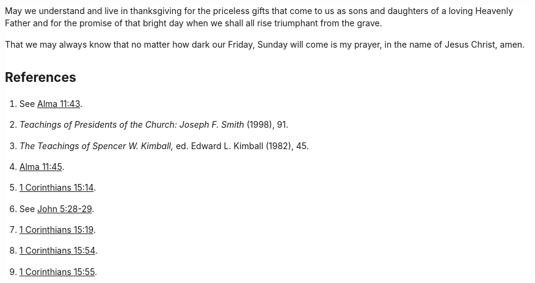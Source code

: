 May we understand and live in thanksgiving for the priceless gifts that come
to us as sons and daughters of a loving Heavenly Father and for the promise of
that bright day when we shall all rise triumphant from the grave.

That we may always know that no matter how dark our Friday, Sunday will come
is my prayer, in the name of Jesus Christ, amen.

## References

  1.  See [Alma 11:43](https://www.lds.org/scriptures/bofm/alma/11.43?lang=eng#42).

  2.   _Teachings of Presidents of the Church: Joseph F. Smith_ (1998), 91.

  3.   _The Teachings of Spencer W. Kimball,_ ed. Edward L. Kimball (1982), 45.

  4.   [Alma 11:45](https://www.lds.org/scriptures/bofm/alma/11.45?lang=eng#44).

  5.   [1 Corinthians 15:14](https://www.lds.org/scriptures/nt/1-cor/15.14?lang=eng#13).

  6.  See [John 5:28-29](https://www.lds.org/scriptures/nt/john/5.28-29?lang=eng#27).

  7.   [1 Corinthians 15:19](https://www.lds.org/scriptures/nt/1-cor/15.19?lang=eng#18).

  8.   [1 Corinthians 15:54](https://www.lds.org/scriptures/nt/1-cor/15.54?lang=eng#53).

  9.   [1 Corinthians 15:55](https://www.lds.org/scriptures/nt/1-cor/15.55?lang=eng#54).


